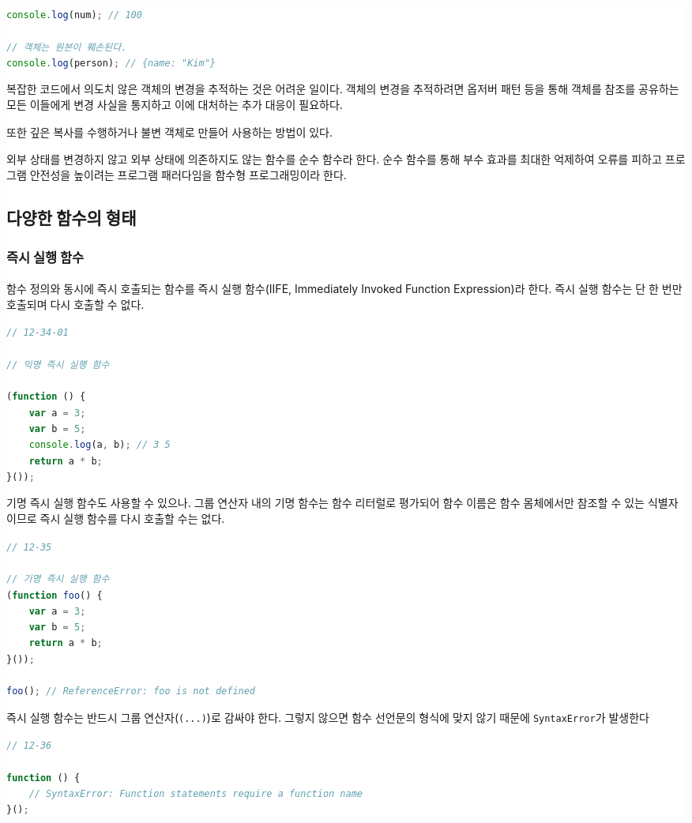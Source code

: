 ```js
console.log(num); // 100

// 객체는 원본이 훼손된다.
console.log(person); // {name: "Kim"}
```

복잡한 코드에서 의도치 않은 객체의 변경을 추적하는 것은 어려운 일이다. 객체의 변경을 추적하려면 옵저버 패턴 등을 통해 객체를 참조를 공유하는 모든 이들에게 변경 사실을 통지하고 이에 대처하는 추가 대응이 필요하다.

또한 깊은 복사를 수행하거나 불변 객체로 만들어 사용하는 방법이 있다.

외부 상태를 변경하지 않고 외부 상태에 의존하지도 않는 함수를 순수 함수라 한다. 순수 함수를 통해 부수 효과를 최대한 억제하여 오류를 피하고 프로그램 안전성을 높이려는 프로그램 패러다임을 함수형 프로그래밍이라 한다.

## 다양한 함수의 형태

### 즉시 실행 함수

함수 정의와 동시에 즉시 호출되는 함수를 즉시 실행 함수(IIFE, Immediately Invoked Function Expression)라 한다. 즉시 실행 함수는 단 한 번만 호출되며 다시 호출할 수 없다.

```js
// 12-34-01

// 익명 즉시 실행 함수

(function () {
    var a = 3;
    var b = 5;
    console.log(a, b); // 3 5
    return a * b;
}());
```

기명 즉시 실행 함수도 사용할 수 있으나. 그룹 연산자 내의 기명 함수는 함수 리터럴로 평가되어 함수 이름은 함수 몸체에서만 참조할 수 있는 식별자이므로 즉시 실행 함수를 다시 호출할 수는 없다.

```js
// 12-35

// 기명 즉시 실행 함수
(function foo() {
    var a = 3;
    var b = 5;
    return a * b;
}());

foo(); // ReferenceError: foo is not defined
```

즉시 실행 함수는 반드시 그룹 연산자(`(...)`)로 감싸야 한다. 그렇지 않으면 함수 선언문의 형식에 맞지 않기 때문에 `SyntaxError`가 발생한다

```js
// 12-36

function () {
    // SyntaxError: Function statements require a function name
}();
```

